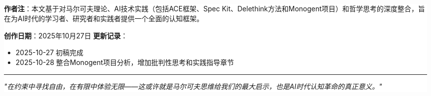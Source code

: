 
**作者注**：本文基于对马尔可夫理论、AI技术实践（包括ACE框架、Spec Kit、Delethink方法和Monogent项目）和哲学思考的深度整合，旨在为AI时代的学习者、研究者和实践者提供一个全面的认知框架。

**创作日期**：2025年10月27日
**更新记录**：
- 2025-10-27 初稿完成
- 2025-10-28 整合Monogent项目分析，增加批判性思考和实践指导章节

---

*"在约束中寻找自由，在有限中体验无限——这或许就是马尔可夫思维给我们的最大启示，也是AI时代认知革命的真正意义。"*